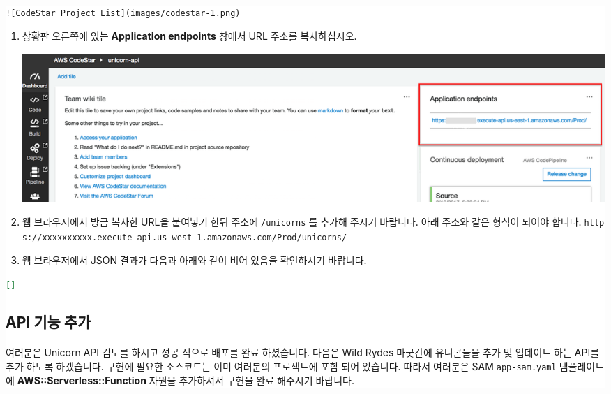     ![CodeStar Project List](images/codestar-1.png)

1. 상황판 오른쪽에 있는 **Application endpoints** 창에서 URL 주소를 복사하십시오.

    ![CodeStar App Endpoint](images/codestar-app-endpoint.png)

1. 웹 브라우저에서 방금 복사한 URL을 붙여넣기 한뒤 주소에 `/unicorns` 를 추가해 주시기 바랍니다. 아래 주소와 같은 형식이 되어야 합니다. `https://xxxxxxxxxx.execute-api.us-west-1.amazonaws.com/Prod/unicorns/`

1. 웹 브라우저에서 JSON 결과가 다음과 아래와 같이 비어 있음을 확인하시기 바랍니다.

```json
[]
```

## API 기능 추가

여러분은 Unicorn API 검토를 하시고 성공 적으로 배포를 완료 하셨습니다. 다음은 Wild Rydes 마굿간에 유니콘들을 추가 및 업데이트 하는 API를 추가 하도록 하겠습니다. 구현에 필요한 소스코드는 이미 여러분의 프로젝트에 포함 되어 있습니다. 따라서 여러분은 SAM `app-sam.yaml` 템플레이트에 **AWS::Serverless::Function** 자원을 추가하셔서 구현을 완료 해주시기 바랍니다.
